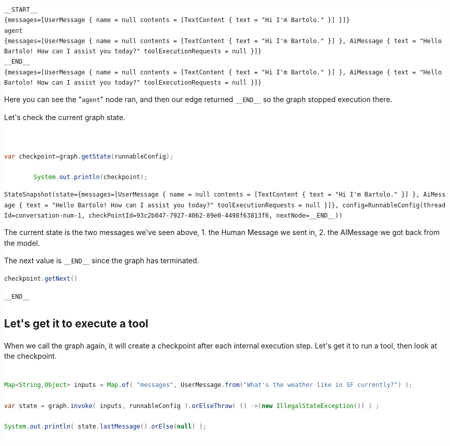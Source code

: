     __START__
    {messages=[UserMessage { name = null contents = [TextContent { text = "Hi I'm Bartolo." }] }]}
    agent
    {messages=[UserMessage { name = null contents = [TextContent { text = "Hi I'm Bartolo." }] }, AiMessage { text = "Hello Bartolo! How can I assist you today?" toolExecutionRequests = null }]}
    __END__
    {messages=[UserMessage { name = null contents = [TextContent { text = "Hi I'm Bartolo." }] }, AiMessage { text = "Hello Bartolo! How can I assist you today?" toolExecutionRequests = null }]}


Here you can see the "`agent`" node ran, and then our edge returned `__END__` so the graph stopped execution there.

Let's check the current graph state.

```java


var checkpoint=graph.getState(runnableConfig);

        System.out.println(checkpoint);

```

    StateSnapshot(state={messages=[UserMessage { name = null contents = [TextContent { text = "Hi I'm Bartolo." }] }, AiMessage { text = "Hello Bartolo! How can I assist you today?" toolExecutionRequests = null }]}, config=RunnableConfig(threadId=conversation-num-1, checkPointId=93c2b047-7927-4062-89e0-4498f63813f6, nextNode=__END__))


The current state is the two messages we've seen above, 1. the Human Message we sent in, 2. the AIMessage we got back from the model.

The next value is `__END__`  since the graph has terminated.


```java
checkpoint.getNext()
```

    __END__



## Let's get it to execute a tool

When we call the graph again, it will create a checkpoint after each internal execution step. Let's get it to run a tool, then look at the checkpoint.


```java

Map<String,Object> inputs = Map.of( "messages", UserMessage.from("What's the weather like in SF currently?") );

var state = graph.invoke( inputs, runnableConfig ).orElseThrow( () ->(new IllegalStateException()) ) ;

System.out.println( state.lastMessage().orElse(null) );
  
```


[Channel]: https://bsorrentino.github.io/SpringAiGraph/apidocs/org/bsc/SpringAiGraph/state/Channel.html
[AgentState]: https://bsorrentino.github.io/SpringAiGraph/apidocs/org/bsc/SpringAiGraph/state/AgentState.html
[Serializer]: https://bsorrentino.github.io/SpringAiGraph/apidocs/org/bsc/SpringAiGraph/serializer/Serializer.html
[AiMessage]: https://docs.langchain4j.dev/apidocs/dev/langchain4j/data/message/AiMessage.html
[UserMessage]: https://docs.langchain4j.dev/apidocs/dev/langchain4j/data/message/UserMessage.html
[langchain4j]: https://docs.langchain4j.dev
[tools]: https://docs.langchain4j.dev/tutorials/tools
[chat model]: https://docs.langchain4j.dev/tutorials/chat-and-language-models
[tool calling]: https://docs.langchain4j.dev/tutorials/tools   